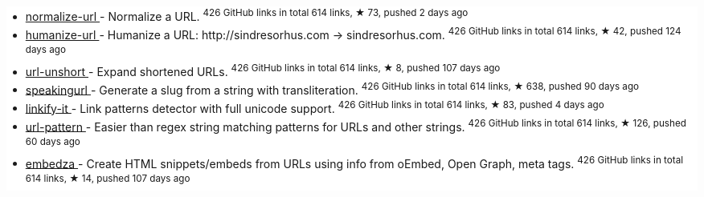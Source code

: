 <ul>
 <li>
  <a href="https://github.com/sindresorhus/normalize-url">
   normalize-url
  </a>
  - Normalize a URL.
  <sup>
   426 GitHub links in total 614 links, &#9733 73, pushed 2 days ago
  </sup>
 </li>
 <li>
  <a href="https://github.com/sindresorhus/humanize-url">
   humanize-url
  </a>
  - Humanize a URL: http://sindresorhus.com → sindresorhus.com.
  <sup>
   426 GitHub links in total 614 links, &#9733 42, pushed 124 days ago
  </sup>
 </li>
 <li>
  <a href="https://github.com/nodeca/url-unshort">
   url-unshort
  </a>
  - Expand shortened URLs.
  <sup>
   426 GitHub links in total 614 links, &#9733 8, pushed 107 days ago
  </sup>
 </li>
 <li>
  <a href="https://github.com/pid/speakingurl">
   speakingurl
  </a>
  - Generate a slug from a string with transliteration.
  <sup>
   426 GitHub links in total 614 links, &#9733 638, pushed 90 days ago
  </sup>
 </li>
 <li>
  <a href="https://github.com/markdown-it/linkify-it">
   linkify-it
  </a>
  - Link patterns detector with full unicode support.
  <sup>
   426 GitHub links in total 614 links, &#9733 83, pushed 4 days ago
  </sup>
 </li>
 <li>
  <a href="https://github.com/snd/url-pattern">
   url-pattern
  </a>
  - Easier than regex string matching patterns for URLs and other strings.
  <sup>
   426 GitHub links in total 614 links, &#9733 126, pushed 60 days ago
  </sup>
 </li>
 <li>
  <a href="https://github.com/nodeca/embedza">
   embedza
  </a>
  - Create HTML snippets/embeds from URLs using info from oEmbed, Open Graph, meta tags.
  <sup>
   426 GitHub links in total 614 links, &#9733 14, pushed 107 days ago
  </sup>
 </li>